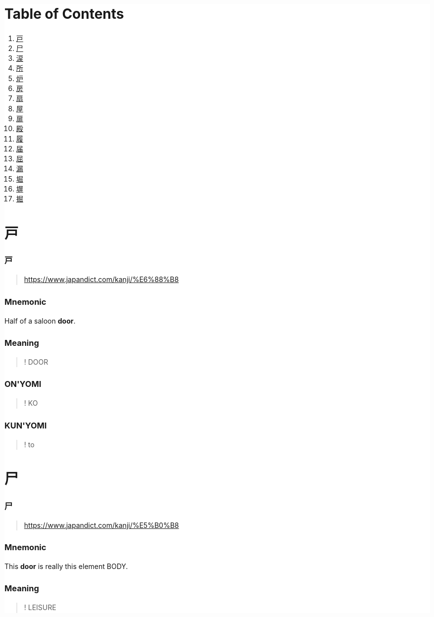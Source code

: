 # Table of Contents

1. [戸](#戸)
2. [尸](#尸)
3. [涙](#涙)
4. [所](#所)
5. [炉](#炉)
6. [房](#房)
7. [扇](#扇)
8. [屋](#屋)
9. [扉](#扉)
10. [殿](#殿)
11. [履](#履)
12. [届](#届)
13. [屈](#屈)
14. [漏](#漏)
15. [堀](#堀)
16. [塀](#塀)
17. [掘](#掘)


# 戸
### 戸
> https://www.japandict.com/kanji/%E6%88%B8

### Mnemonic
Half of a saloon **door**.

### Meaning
>! DOOR

### ON'YOMI
>! KO

### KUN'YOMI
>! to


# 尸
### 尸
> https://www.japandict.com/kanji/%E5%B0%B8

### Mnemonic
This **door** is really this element BODY.

### Meaning
>! LEISURE
